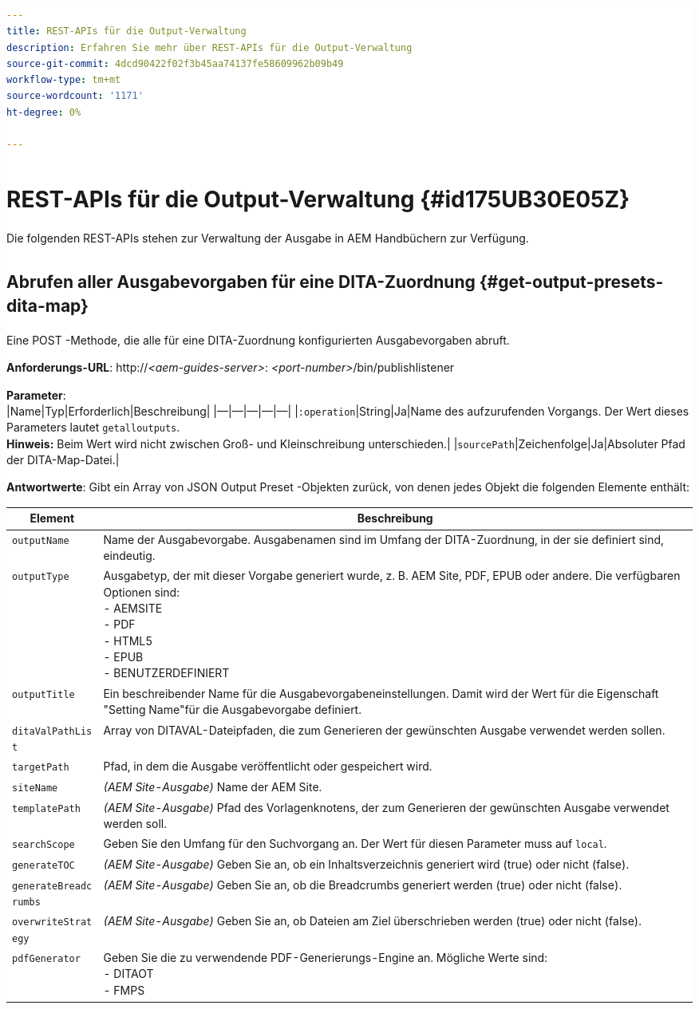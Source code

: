 ```yaml
---
title: REST-APIs für die Output-Verwaltung
description: Erfahren Sie mehr über REST-APIs für die Output-Verwaltung
source-git-commit: 4dcd90422f02f3b45aa74137fe58609962b09b49
workflow-type: tm+mt
source-wordcount: '1171'
ht-degree: 0%

---
```



# REST-APIs für die Output-Verwaltung {#id175UB30E05Z}

Die folgenden REST-APIs stehen zur Verwaltung der Ausgabe in AEM Handbüchern zur Verfügung.

## Abrufen aller Ausgabevorgaben für eine DITA-Zuordnung {#get-output-presets-dita-map}

Eine POST -Methode, die alle für eine DITA-Zuordnung konfigurierten Ausgabevorgaben abruft.

**Anforderungs-URL**: http://*&lt;aem-guides-server>*: *&lt;port-number>*/bin/publishlistener

**Parameter**:\
|Name|Typ|Erforderlich|Beschreibung| |—|—|—|—|—| |`:operation`|String|Ja|Name des aufzurufenden Vorgangs. Der Wert dieses Parameters lautet `getalloutputs`.<br> **Hinweis:** Beim Wert wird nicht zwischen Groß- und Kleinschreibung unterschieden.| |`sourcePath`|Zeichenfolge|Ja|Absoluter Pfad der DITA-Map-Datei.|

**Antwortwerte**: Gibt ein Array von JSON Output Preset -Objekten zurück, von denen jedes Objekt die folgenden Elemente enthält:

| Element | Beschreibung |
|-------|-----------|
| `outputName` | Name der Ausgabevorgabe. Ausgabenamen sind im Umfang der DITA-Zuordnung, in der sie definiert sind, eindeutig. |
| `outputType` | Ausgabetyp, der mit dieser Vorgabe generiert wurde, z. B. AEM Site, PDF, EPUB oder andere. Die verfügbaren Optionen sind:<br>- AEMSITE <br>- PDF <br>- HTML5 <br>- EPUB <br>- BENUTZERDEFINIERT |
| `outputTitle` | Ein beschreibender Name für die Ausgabevorgabeneinstellungen. Damit wird der Wert für die Eigenschaft &quot;Setting Name&quot;für die Ausgabevorgabe definiert. |
| `ditaValPathList` | Array von DITAVAL-Dateipfaden, die zum Generieren der gewünschten Ausgabe verwendet werden sollen. |
| `targetPath` | Pfad, in dem die Ausgabe veröffentlicht oder gespeichert wird. |
| `siteName` | *\(AEM Site-Ausgabe\)* Name der AEM Site. |
| `templatePath` | *\(AEM Site-Ausgabe\)* Pfad des Vorlagenknotens, der zum Generieren der gewünschten Ausgabe verwendet werden soll. |
| `searchScope` | Geben Sie den Umfang für den Suchvorgang an. Der Wert für diesen Parameter muss auf `local`. |
| `generateTOC` | *\(AEM Site-Ausgabe\)* Geben Sie an, ob ein Inhaltsverzeichnis generiert wird \(true\) oder nicht \(false\). |
| `generateBreadcrumbs` | *\(AEM Site-Ausgabe\)* Geben Sie an, ob die Breadcrumbs generiert werden \(true\) oder nicht \(false\). |
| `overwriteStrategy` | *\(AEM Site-Ausgabe\)* Geben Sie an, ob Dateien am Ziel überschrieben werden \(true\) oder nicht \(false\). |
| `pdfGenerator` | Geben Sie die zu verwendende PDF-Generierungs-Engine an. Mögliche Werte sind:<br>- DITAOT <br>- FMPS |
